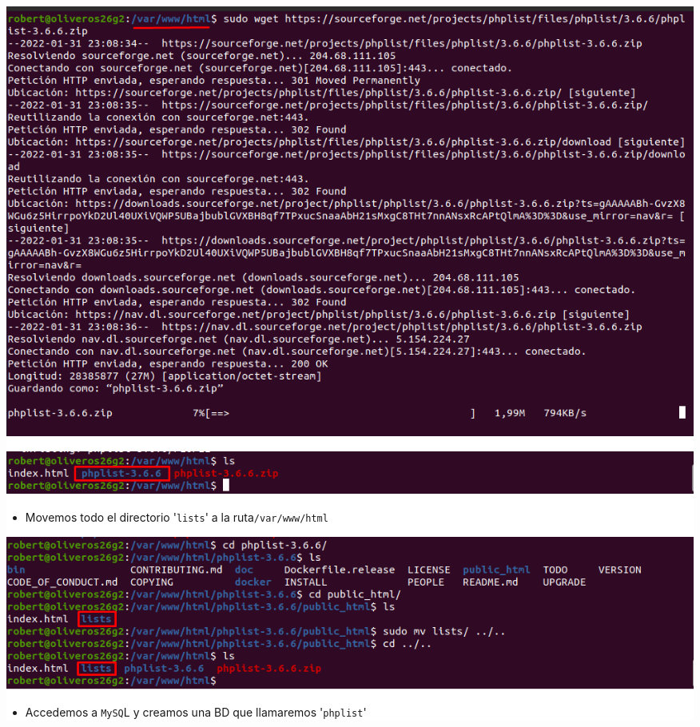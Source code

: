 ![](img/003.png)

![](img/004.png)

- Movemos todo el directorio '`lists`' a la ruta`/var/www/html`

![](img/005.png)

- Accedemos a `MySQ`L y creamos una BD que llamaremos '`phplist`'
